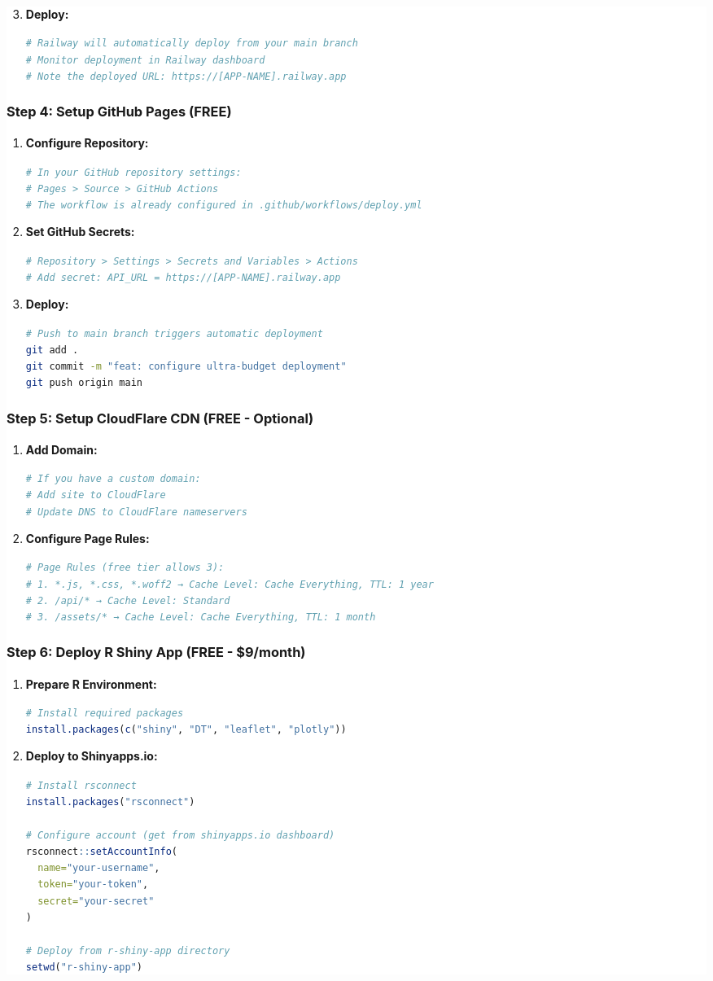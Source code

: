 3. **Deploy:**
   ```bash
   # Railway will automatically deploy from your main branch
   # Monitor deployment in Railway dashboard
   # Note the deployed URL: https://[APP-NAME].railway.app
   ```

### Step 4: Setup GitHub Pages (FREE)

1. **Configure Repository:**
   ```bash
   # In your GitHub repository settings:
   # Pages > Source > GitHub Actions
   # The workflow is already configured in .github/workflows/deploy.yml
   ```

2. **Set GitHub Secrets:**
   ```bash
   # Repository > Settings > Secrets and Variables > Actions
   # Add secret: API_URL = https://[APP-NAME].railway.app
   ```

3. **Deploy:**
   ```bash
   # Push to main branch triggers automatic deployment
   git add .
   git commit -m "feat: configure ultra-budget deployment"
   git push origin main
   ```

### Step 5: Setup CloudFlare CDN (FREE - Optional)

1. **Add Domain:**
   ```bash
   # If you have a custom domain:
   # Add site to CloudFlare
   # Update DNS to CloudFlare nameservers
   ```

2. **Configure Page Rules:**
   ```bash
   # Page Rules (free tier allows 3):
   # 1. *.js, *.css, *.woff2 → Cache Level: Cache Everything, TTL: 1 year
   # 2. /api/* → Cache Level: Standard
   # 3. /assets/* → Cache Level: Cache Everything, TTL: 1 month
   ```

### Step 6: Deploy R Shiny App (FREE - $9/month)

1. **Prepare R Environment:**
   ```r
   # Install required packages
   install.packages(c("shiny", "DT", "leaflet", "plotly"))
   ```

2. **Deploy to Shinyapps.io:**
   ```r
   # Install rsconnect
   install.packages("rsconnect")
   
   # Configure account (get from shinyapps.io dashboard)
   rsconnect::setAccountInfo(
     name="your-username",
     token="your-token", 
     secret="your-secret"
   )
   
   # Deploy from r-shiny-app directory
   setwd("r-shiny-app")
   ```
